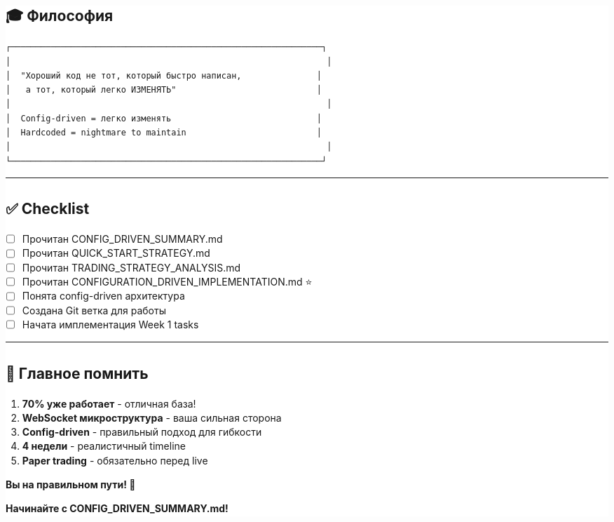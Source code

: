 
## 🎓 Философия

```
┌──────────────────────────────────────────────────────────────┐
│                                                               │
│  "Хороший код не тот, который быстро написан,               │
│   а тот, который легко ИЗМЕНЯТЬ"                            │
│                                                               │
│  Config-driven = легко изменять                             │
│  Hardcoded = nightmare to maintain                          │
│                                                               │
└──────────────────────────────────────────────────────────────┘
```

---

## ✅ Checklist

- [ ] Прочитан CONFIG_DRIVEN_SUMMARY.md
- [ ] Прочитан QUICK_START_STRATEGY.md
- [ ] Прочитан TRADING_STRATEGY_ANALYSIS.md
- [ ] Прочитан CONFIGURATION_DRIVEN_IMPLEMENTATION.md ⭐
- [ ] Понята config-driven архитектура
- [ ] Создана Git ветка для работы
- [ ] Начата имплементация Week 1 tasks

---

## 🎯 Главное помнить

1. **70% уже работает** - отличная база!
2. **WebSocket микроструктура** - ваша сильная сторона
3. **Config-driven** - правильный подход для гибкости
4. **4 недели** - реалистичный timeline
5. **Paper trading** - обязательно перед live

**Вы на правильном пути! 🚀**

**Начинайте с CONFIG_DRIVEN_SUMMARY.md!**
